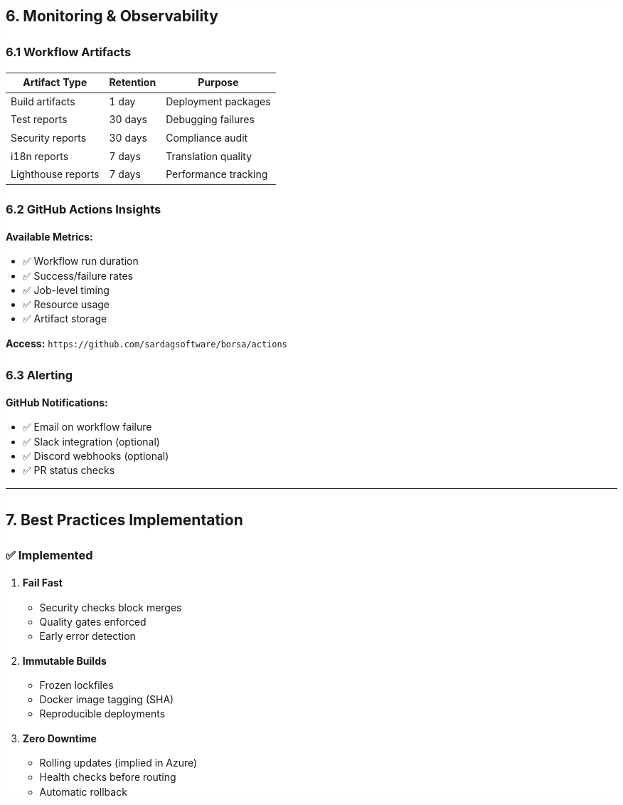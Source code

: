 ## 6. Monitoring & Observability

### 6.1 Workflow Artifacts

| Artifact Type | Retention | Purpose |
|---------------|-----------|---------|
| Build artifacts | 1 day | Deployment packages |
| Test reports | 30 days | Debugging failures |
| Security reports | 30 days | Compliance audit |
| i18n reports | 7 days | Translation quality |
| Lighthouse reports | 7 days | Performance tracking |

### 6.2 GitHub Actions Insights

**Available Metrics:**
- ✅ Workflow run duration
- ✅ Success/failure rates
- ✅ Job-level timing
- ✅ Resource usage
- ✅ Artifact storage

**Access:** `https://github.com/sardagsoftware/borsa/actions`

### 6.3 Alerting

**GitHub Notifications:**
- ✅ Email on workflow failure
- ✅ Slack integration (optional)
- ✅ Discord webhooks (optional)
- ✅ PR status checks

---

## 7. Best Practices Implementation

### ✅ Implemented

1. **Fail Fast**
   - Security checks block merges
   - Quality gates enforced
   - Early error detection

2. **Immutable Builds**
   - Frozen lockfiles
   - Docker image tagging (SHA)
   - Reproducible deployments

3. **Zero Downtime**
   - Rolling updates (implied in Azure)
   - Health checks before routing
   - Automatic rollback
